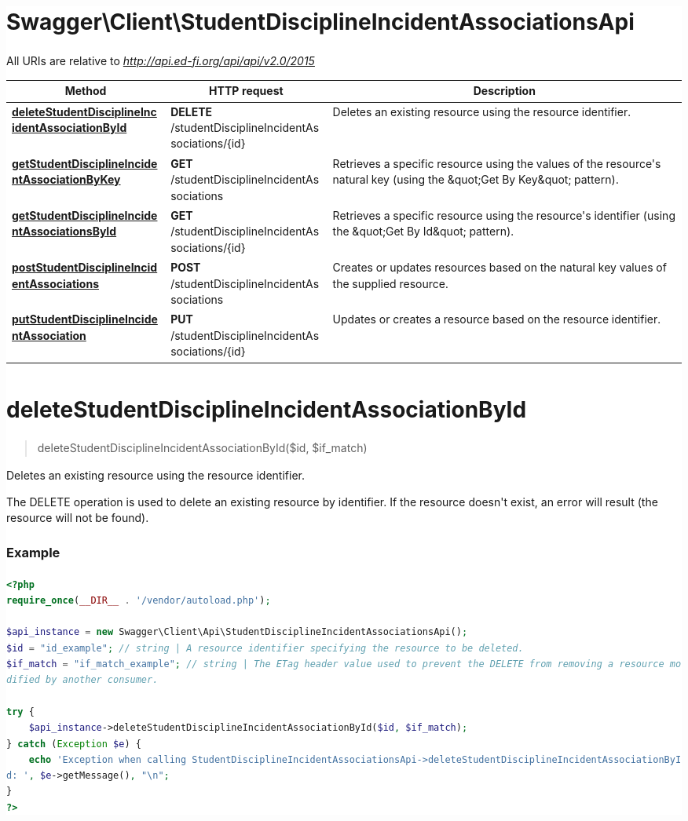 # Swagger\Client\StudentDisciplineIncidentAssociationsApi

All URIs are relative to *http://api.ed-fi.org/api/api/v2.0/2015*

Method | HTTP request | Description
------------- | ------------- | -------------
[**deleteStudentDisciplineIncidentAssociationById**](StudentDisciplineIncidentAssociationsApi.md#deleteStudentDisciplineIncidentAssociationById) | **DELETE** /studentDisciplineIncidentAssociations/{id} | Deletes an existing resource using the resource identifier.
[**getStudentDisciplineIncidentAssociationByKey**](StudentDisciplineIncidentAssociationsApi.md#getStudentDisciplineIncidentAssociationByKey) | **GET** /studentDisciplineIncidentAssociations | Retrieves a specific resource using the values of the resource&#39;s natural key (using the \&quot;Get By Key\&quot; pattern).
[**getStudentDisciplineIncidentAssociationsById**](StudentDisciplineIncidentAssociationsApi.md#getStudentDisciplineIncidentAssociationsById) | **GET** /studentDisciplineIncidentAssociations/{id} | Retrieves a specific resource using the resource&#39;s identifier (using the \&quot;Get By Id\&quot; pattern).
[**postStudentDisciplineIncidentAssociations**](StudentDisciplineIncidentAssociationsApi.md#postStudentDisciplineIncidentAssociations) | **POST** /studentDisciplineIncidentAssociations | Creates or updates resources based on the natural key values of the supplied resource.
[**putStudentDisciplineIncidentAssociation**](StudentDisciplineIncidentAssociationsApi.md#putStudentDisciplineIncidentAssociation) | **PUT** /studentDisciplineIncidentAssociations/{id} | Updates or creates a resource based on the resource identifier.


# **deleteStudentDisciplineIncidentAssociationById**
> deleteStudentDisciplineIncidentAssociationById($id, $if_match)

Deletes an existing resource using the resource identifier.

The DELETE operation is used to delete an existing resource by identifier.  If the resource doesn't exist, an error will result (the resource will not be found).

### Example 
```php
<?php
require_once(__DIR__ . '/vendor/autoload.php');

$api_instance = new Swagger\Client\Api\StudentDisciplineIncidentAssociationsApi();
$id = "id_example"; // string | A resource identifier specifying the resource to be deleted.
$if_match = "if_match_example"; // string | The ETag header value used to prevent the DELETE from removing a resource modified by another consumer.

try { 
    $api_instance->deleteStudentDisciplineIncidentAssociationById($id, $if_match);
} catch (Exception $e) {
    echo 'Exception when calling StudentDisciplineIncidentAssociationsApi->deleteStudentDisciplineIncidentAssociationById: ', $e->getMessage(), "\n";
}
?>
```

